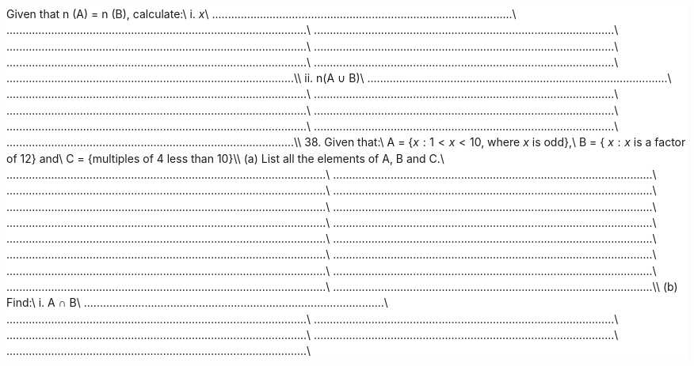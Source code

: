 Given that n (A) = n (B), calculate:\\
i. $x$\\ 
..............................................................................................\\
..............................................................................................\\
..............................................................................................\\
..............................................................................................\\
..............................................................................................\\
..............................................................................................\\
..............................................................................................\\
..........................................................................................\\\\
ii. n(A $\cup$ B)\\
..............................................................................................\\
..............................................................................................\\
..............................................................................................\\
..............................................................................................\\
..............................................................................................\\
..............................................................................................\\
..............................................................................................\\
..........................................................................................\\\\
38. Given that:\\
A = \{$x : 1 < x < 10$, where $x$ is odd\},\\
B = \{ $x : x$ is a factor of 12\} and\\
C = \{multiples of 4 less than 10\}\\\\
(a) List all the elements of A, B and C.\\
....................................................................................................\\
....................................................................................................\\
....................................................................................................\\
....................................................................................................\\
....................................................................................................\\
....................................................................................................\\
....................................................................................................\\
....................................................................................................\\
....................................................................................................\\
....................................................................................................\\
....................................................................................................\\
....................................................................................................\\
....................................................................................................\\
....................................................................................................\\
....................................................................................................\\
....................................................................................................\\\\
(b) Find:\\
i. A $\cap$ B\\ 
..............................................................................................\\
..............................................................................................\\
..............................................................................................\\
..............................................................................................\\
..............................................................................................\\
..............................................................................................\\